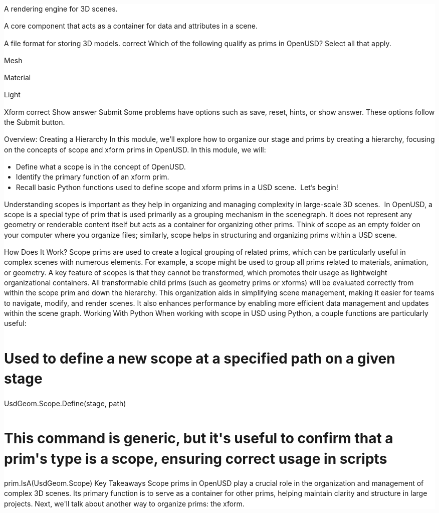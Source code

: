 A rendering engine for 3D scenes.

A core component that acts as a container for data and attributes in a scene.

A file format for storing 3D models.
correct
Which of the following qualify as prims in OpenUSD? Select all that apply.

Mesh

Material

Light

Xform
correct
Show answer
Submit
Some problems have options such as save, reset, hints, or show answer. These options follow the Submit button.

Overview: Creating a Hierarchy
In this module, we’ll explore how to organize our stage and prims by creating a hierarchy, focusing on the concepts of scope and xform prims in OpenUSD. In this module, we will:
* Define what a scope is in the concept of OpenUSD.
* Identify the primary function of an xform prim.
* Recall basic Python functions used to define scope and xform prims in a USD scene. 
Let’s begin! 



Understanding scopes is important as they help in organizing and managing complexity in large-scale 3D scenes. 
In OpenUSD, a scope is a special type of prim that is used primarily as a grouping mechanism in the scenegraph. It does not represent any geometry or renderable content itself but acts as a container for organizing other prims. Think of scope as an empty folder on your computer where you organize files; similarly, scope helps in structuring and organizing prims within a USD scene.

How Does It Work?
Scope prims are used to create a logical grouping of related prims, which can be particularly useful in complex scenes with numerous elements. For example, a scope might be used to group all prims related to materials, animation, or geometry. A key feature of scopes is that they cannot be transformed, which promotes their usage as lightweight organizational containers. All transformable child prims (such as geometry prims or xforms) will be evaluated correctly from within the scope prim and down the hierarchy. This organization aids in simplifying scene management, making it easier for teams to navigate, modify, and render scenes. It also enhances performance by enabling more efficient data management and updates within the scene graph.
Working With Python
When working with scope in USD using Python, a couple functions are particularly useful:

# Used to define a new scope at a specified path on a given stage
UsdGeom.Scope.Define(stage, path)

# This command is generic, but it's useful to confirm that a prim's type is a scope, ensuring correct usage in scripts
prim.IsA(UsdGeom.Scope)
Key Takeaways
Scope prims in OpenUSD play a crucial role in the organization and management of complex 3D scenes. Its primary function is to serve as a container for other prims, helping maintain clarity and structure in large projects.
Next, we'll talk about another way to organize prims: the xform. 
